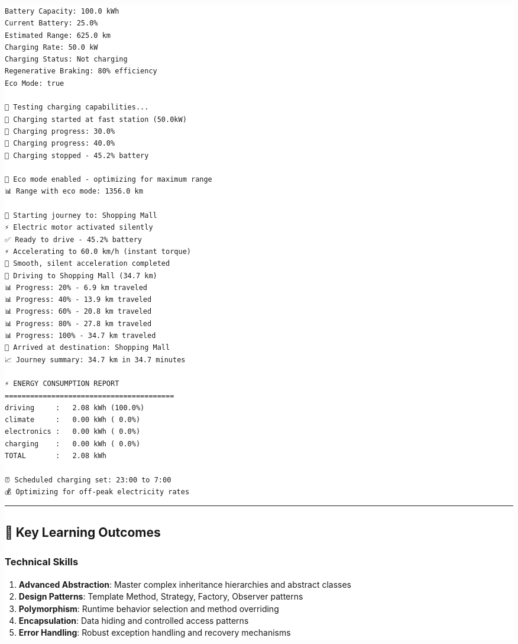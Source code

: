 ```
Battery Capacity: 100.0 kWh
Current Battery: 25.0%
Estimated Range: 625.0 km
Charging Rate: 50.0 kW
Charging Status: Not charging
Regenerative Braking: 80% efficiency
Eco Mode: true

🔌 Testing charging capabilities...
🔌 Charging started at fast station (50.0kW)
🔋 Charging progress: 30.0%
🔋 Charging progress: 40.0%
🔌 Charging stopped - 45.2% battery

🌱 Eco mode enabled - optimizing for maximum range
📊 Range with eco mode: 1356.0 km

🚗 Starting journey to: Shopping Mall
⚡ Electric motor activated silently
✅ Ready to drive - 45.2% battery
⚡ Accelerating to 60.0 km/h (instant torque)
🚀 Smooth, silent acceleration completed
📍 Driving to Shopping Mall (34.7 km)
📊 Progress: 20% - 6.9 km traveled
📊 Progress: 40% - 13.9 km traveled
📊 Progress: 60% - 20.8 km traveled
📊 Progress: 80% - 27.8 km traveled
📊 Progress: 100% - 34.7 km traveled
🏁 Arrived at destination: Shopping Mall
📈 Journey summary: 34.7 km in 34.7 minutes

⚡ ENERGY CONSUMPTION REPORT
========================================
driving     :   2.08 kWh (100.0%)
climate     :   0.00 kWh ( 0.0%)
electronics :   0.00 kWh ( 0.0%)
charging    :   0.00 kWh ( 0.0%)
TOTAL       :   2.08 kWh

⏰ Scheduled charging set: 23:00 to 7:00
💰 Optimizing for off-peak electricity rates
```

---

## 🎯 Key Learning Outcomes

### Technical Skills
1. **Advanced Abstraction**: Master complex inheritance hierarchies and abstract classes
2. **Design Patterns**: Template Method, Strategy, Factory, Observer patterns
3. **Polymorphism**: Runtime behavior selection and method overriding
4. **Encapsulation**: Data hiding and controlled access patterns
5. **Error Handling**: Robust exception handling and recovery mechanisms
